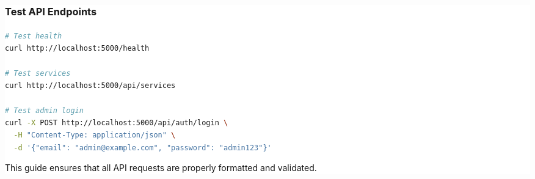 ### **Test API Endpoints**
```bash
# Test health
curl http://localhost:5000/health

# Test services
curl http://localhost:5000/api/services

# Test admin login
curl -X POST http://localhost:5000/api/auth/login \
  -H "Content-Type: application/json" \
  -d '{"email": "admin@example.com", "password": "admin123"}'
```

This guide ensures that all API requests are properly formatted and validated. 